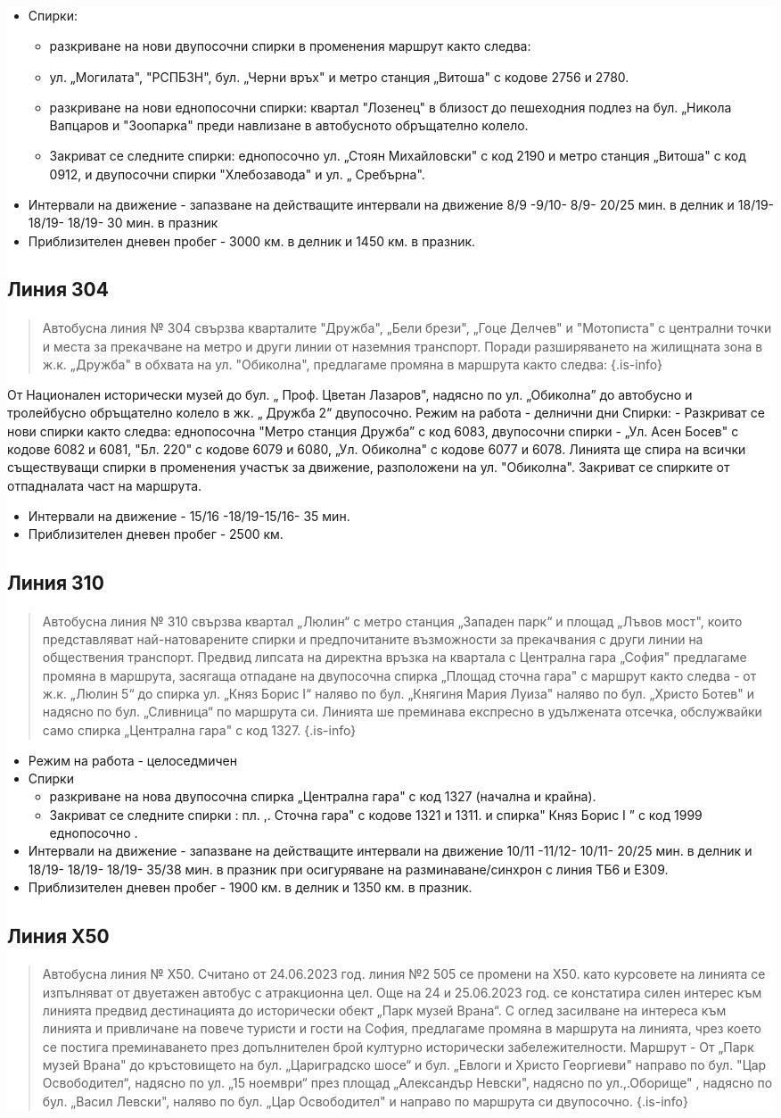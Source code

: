 - Спирки:
   - разкриване на нови двупосочни спирки в променения маршрут както следва: 

   - ул. „Могилата", "РСПБЗН", бул. „Черни връх" и метро станция „Витоша" с кодове 2756 и 2780. 
   - разкриване на нови еднопосочни спирки: квартал "Лозенец" в близост до пешеходния подлез на бул. „Никола Вапцаров и "Зоопарка" преди навлизане в автобусното обръщателно колело. 
   - Закриват се следните спирки: еднопосочно ул. „Стоян Михайловски" с код 2190 и метро станция „Витоша" с код 0912, и двупосочни спирки "Хлебозавода" и ул. „ Сребърна". 
- Интервали на движение - запазване на действащите интервали на движение 8/9 -9/10- 8/9- 20/25 мин. в делник и 18/19- 18/19- 18/19- 30 мин. в празник 
- Приблизителен дневен пробег - 3000 км. в делник и 1450 км. в празник.

## Линия 304
> Автобусна линия № 304 свързва кварталите "Дружба", „Бели брези", „Гоце Делчев" и "Мотописта" с централни точки и места за прекачване на метро и други линии от наземния транспорт. Поради разширяването на жилищната зона в ж.к. „Дружба" в обхвата на ул. "Обиколна", предлагаме промяна в маршрута както следва:
{.is-info}

От Национален исторически музей до бул. „ Проф. Цветан Лазаров", надясно по ул. „Обиколна” до автобусно и тролейбусно обръщателно колело в жк. „ Дружба 2“ двупосочно. Режим на работа - делнични дни Спирки: - Разкриват се нови спирки както следва: еднопосочна "Метро станция Дружба” с код 6083, двупосочни спирки - „Ул. Асен Босев" с кодове 6082 и 6081, "Бл. 220" с кодове 6079 и 6080, „Ул. Обиколна" с кодове 6077 и 6078. 
Линията ще спира на всички съществуващи спирки в променения участък за движение, разположени на ул. "Обиколна". 
Закриват се спирките от отпадналата част на маршрута. 
- Интервали на движение - 15/16 -18/19-15/16- 35 мин. 
- Приблизителен дневен пробег - 2500 км.

## Линия 310
> Автобусна линия № 310 свързва квартал „Люлин“ с метро станция „Западен парк“ и площад „Лъвов мост", които представляват най-натоварените спирки и предпочитаните възможности за прекачвания с други линии на обществения транспорт. Предвид липсата на директна връзка на квартала с Централна гара „София" предлагаме промяна в маршрута, засягаща отпадане на двупосочна спирка „Площад сточна гара" с маршрут както следва - от ж.к. „Люлин 5“ до спирка ул. „Княз Борис I“ наляво по бул. „Княгиня Мария Луиза" наляво по бул. „Христо Ботев" и надясно по бул. „Сливница“ по маршрута си. Линията ше преминава експресно в удължената отсечка, обслужвайки само спирка „Централна гара" с код 1327. 
{.is-info}

-  Режим на работа - целоседмичен 
- Спирки 
   - разкриване на нова двупосочна спирка „Централна гара" с код 1327 (начална и крайна). 
   - Закриват се следните спирки : пл. ,. Сточна гара" с кодове 1321 и 1311. и спирка" Княз Борис I ” с код 1999 еднопосочно . 
- Интервали на движение - запазване на действащите интервали на движение 10/11 -11/12- 10/11- 20/25 мин. в делник и 18/19- 18/19- 18/19- 35/38 мин. в празник при осигуряване на разминаване/синхрон с линия ТБ6 и Е309. 
- Приблизителен дневен пробег - 1900 км. в делник и 1350 км. в празник.


## Линия Х50
> Автобусна линия № Х50. Считано от 24.06.2023 год. линия №2 505 се промени на Х50. като курсовете на линията се изпълняват от двуетажен автобус с атракционна цел. Още на 24 и 25.06.2023 год. се констатира силен интерес към линията предвид дестинацията до исторически обект „Парк музей Врана“. С оглед засилване на интереса към линията и привличане на повече туристи и гости на София, предлагаме промяна в маршрута на линията, чрез което се постига преминаването през допълнителен брой културно исторически забележителности. Маршрут - От „Парк музей Врана" до кръстовището на бул. „Цариградско шосе“ и бул. „Евлоги и Христо Георгиеви" направо по бул. "Цар Освободител“, надясно по ул. „15 ноември“ през площад „Александър Невски", надясно по ул.,.Оборище" , надясно по бул. „Васил Левски", наляво по бул. „Цар Освободител" и направо по маршрута си двупосочно. 
{.is-info}
